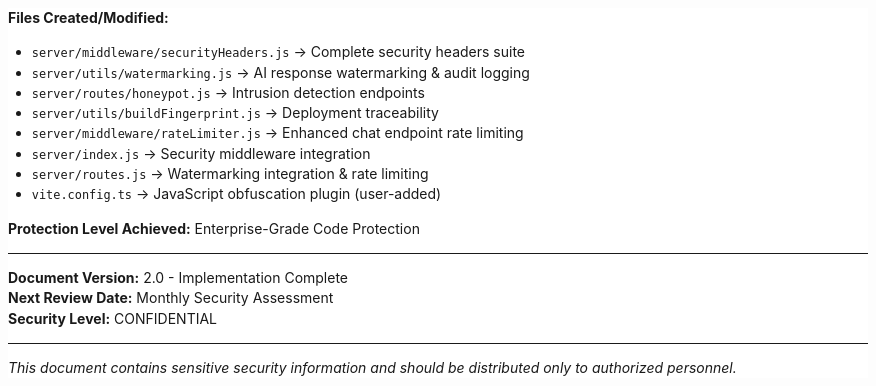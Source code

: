 **Files Created/Modified:**
- `server/middleware/securityHeaders.js` → Complete security headers suite
- `server/utils/watermarking.js` → AI response watermarking & audit logging  
- `server/routes/honeypot.js` → Intrusion detection endpoints
- `server/utils/buildFingerprint.js` → Deployment traceability
- `server/middleware/rateLimiter.js` → Enhanced chat endpoint rate limiting
- `server/index.js` → Security middleware integration
- `server/routes.js` → Watermarking integration & rate limiting
- `vite.config.ts` → JavaScript obfuscation plugin (user-added)

**Protection Level Achieved:** Enterprise-Grade Code Protection

---

**Document Version:** 2.0 - Implementation Complete  
**Next Review Date:** Monthly Security Assessment  
**Security Level:** CONFIDENTIAL  

---

*This document contains sensitive security information and should be distributed only to authorized personnel.*